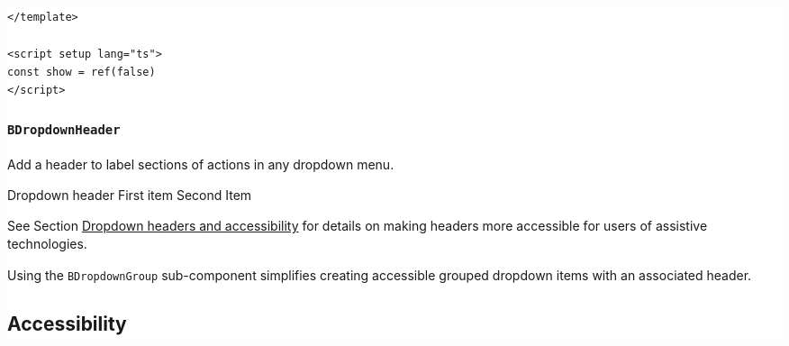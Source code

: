 ```vue
</template>

<script setup lang="ts">
const show = ref(false)
</script>
```

  </template>
</HighlightCard>

### `BDropdownHeader`

Add a header to label sections of actions in any dropdown menu.

<HighlightCard>
  <BDropdown v-model="show38" text="Dropdown with header">
    <BDropdownHeader> Dropdown header </BDropdownHeader>
    <BDropdownItemButton aria-describedby="dropdown-header-label">
      First item
    </BDropdownItemButton>
    <BDropdownItemButton aria-describedby="dropdown-header-label">
      Second Item
    </BDropdownItemButton>
  </BDropdown>
  <template #html>

```vue
<template>
  <BDropdown v-model="show" text="Dropdown with header">
    <BDropdownHeader> Dropdown header </BDropdownHeader>
    <BDropdownItemButton aria-describedby="dropdown-header-label">
      First item
    </BDropdownItemButton>
    <BDropdownItemButton aria-describedby="dropdown-header-label">
      Second Item
    </BDropdownItemButton>
  </BDropdown>
</template>

<script setup lang="ts">
const show = ref(false)
</script>
```

  </template>
</HighlightCard>

See Section [Dropdown headers and accessibility](#headers-and-accessibility) for details on making headers more accessible for users of assistive technologies.

Using the `BDropdownGroup` sub-component simplifies creating accessible grouped dropdown items with an associated header.

## Accessibility
